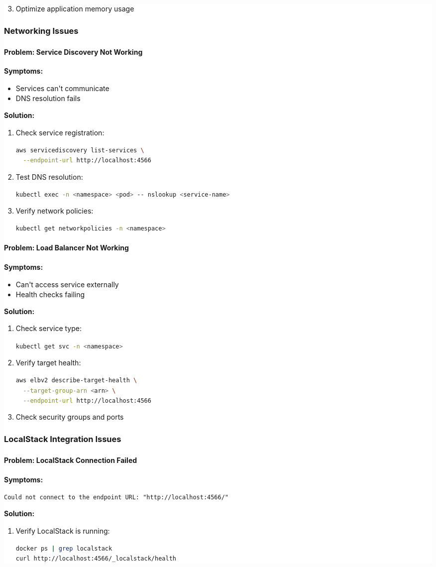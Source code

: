 3. Optimize application memory usage

### Networking Issues

#### Problem: Service Discovery Not Working

**Symptoms:**
- Services can't communicate
- DNS resolution fails

**Solution:**
1. Check service registration:
   ```bash
   aws servicediscovery list-services \
     --endpoint-url http://localhost:4566
   ```

2. Test DNS resolution:
   ```bash
   kubectl exec -n <namespace> <pod> -- nslookup <service-name>
   ```

3. Verify network policies:
   ```bash
   kubectl get networkpolicies -n <namespace>
   ```

#### Problem: Load Balancer Not Working

**Symptoms:**
- Can't access service externally
- Health checks failing

**Solution:**
1. Check service type:
   ```bash
   kubectl get svc -n <namespace>
   ```

2. Verify target health:
   ```bash
   aws elbv2 describe-target-health \
     --target-group-arn <arn> \
     --endpoint-url http://localhost:4566
   ```

3. Check security groups and ports

### LocalStack Integration Issues

#### Problem: LocalStack Connection Failed

**Symptoms:**
```
Could not connect to the endpoint URL: "http://localhost:4566/"
```

**Solution:**
1. Verify LocalStack is running:
   ```bash
   docker ps | grep localstack
   curl http://localhost:4566/_localstack/health
   ```
